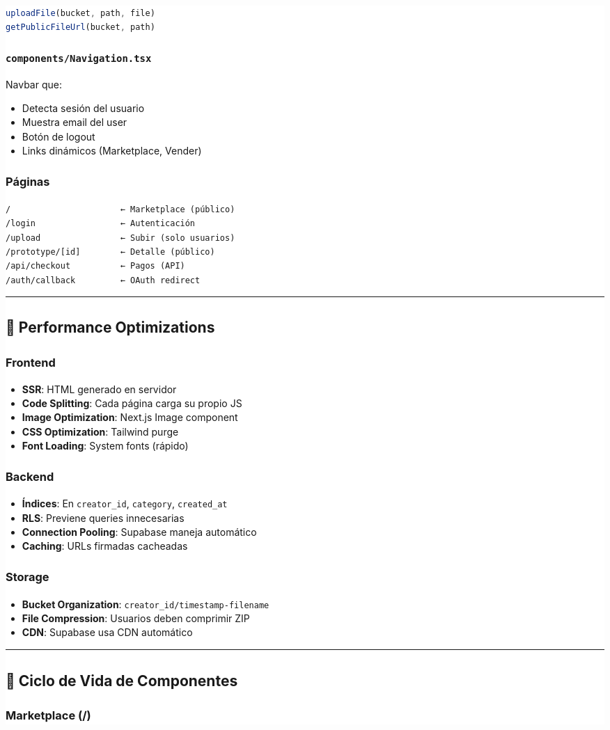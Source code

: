 ```typescript
uploadFile(bucket, path, file)
getPublicFileUrl(bucket, path)
```

### `components/Navigation.tsx`
Navbar que:
- Detecta sesión del usuario
- Muestra email del user
- Botón de logout
- Links dinámicos (Marketplace, Vender)

### Páginas
```
/                      ← Marketplace (público)
/login                 ← Autenticación
/upload                ← Subir (solo usuarios)
/prototype/[id]        ← Detalle (público)
/api/checkout          ← Pagos (API)
/auth/callback         ← OAuth redirect
```

---

## 🚀 Performance Optimizations

### Frontend
- **SSR**: HTML generado en servidor
- **Code Splitting**: Cada página carga su propio JS
- **Image Optimization**: Next.js Image component
- **CSS Optimization**: Tailwind purge
- **Font Loading**: System fonts (rápido)

### Backend
- **Índices**: En `creator_id`, `category`, `created_at`
- **RLS**: Previene queries innecesarias
- **Connection Pooling**: Supabase maneja automático
- **Caching**: URLs firmadas cacheadas

### Storage
- **Bucket Organization**: `creator_id/timestamp-filename`
- **File Compression**: Usuarios deben comprimir ZIP
- **CDN**: Supabase usa CDN automático

---

## 🔄 Ciclo de Vida de Componentes

### Marketplace (/)
